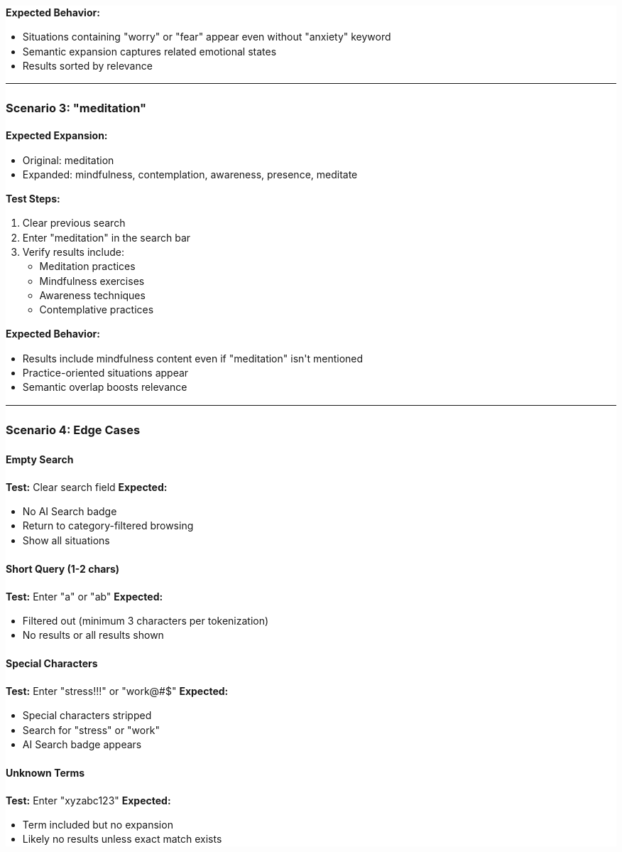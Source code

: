 **Expected Behavior:**
- Situations containing "worry" or "fear" appear even without "anxiety" keyword
- Semantic expansion captures related emotional states
- Results sorted by relevance

---

### Scenario 3: "meditation"
**Expected Expansion:**
- Original: meditation
- Expanded: mindfulness, contemplation, awareness, presence, meditate

**Test Steps:**
1. Clear previous search
2. Enter "meditation" in the search bar
3. Verify results include:
   - Meditation practices
   - Mindfulness exercises
   - Awareness techniques
   - Contemplative practices

**Expected Behavior:**
- Results include mindfulness content even if "meditation" isn't mentioned
- Practice-oriented situations appear
- Semantic overlap boosts relevance

---

### Scenario 4: Edge Cases

#### Empty Search
**Test:** Clear search field
**Expected:**
- No AI Search badge
- Return to category-filtered browsing
- Show all situations

#### Short Query (1-2 chars)
**Test:** Enter "a" or "ab"
**Expected:**
- Filtered out (minimum 3 characters per tokenization)
- No results or all results shown

#### Special Characters
**Test:** Enter "stress!!!" or "work@#$"
**Expected:**
- Special characters stripped
- Search for "stress" or "work"
- AI Search badge appears

#### Unknown Terms
**Test:** Enter "xyzabc123"
**Expected:**
- Term included but no expansion
- Likely no results unless exact match exists
